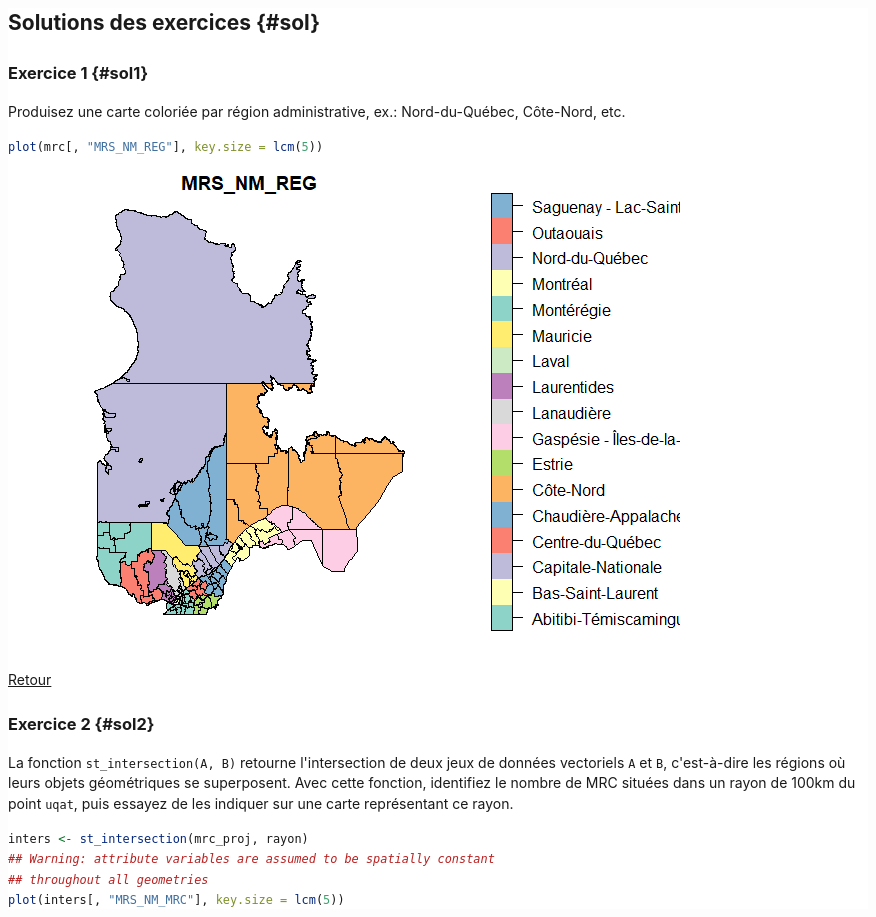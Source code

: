 
## Solutions des exercices {#sol}


### Exercice 1 {#sol1}

Produisez une carte coloriée par région administrative, ex.: Nord-du-Québec, Côte-Nord, etc.


```r
plot(mrc[, "MRS_NM_REG"], key.size = lcm(5))
```

![](atelier_rgeo_files/figure-html/sol1-1.png)

[Retour](#retour1)


### Exercice 2 {#sol2}

La fonction `st_intersection(A, B)` retourne l'intersection de deux jeux de données vectoriels `A` et `B`, c'est-à-dire les régions où leurs objets géométriques se superposent. Avec cette fonction, identifiez le nombre de MRC situées dans un rayon de 100km du point `uqat`, puis essayez de les indiquer sur une carte représentant ce rayon. 


```r
inters <- st_intersection(mrc_proj, rayon)
## Warning: attribute variables are assumed to be spatially constant
## throughout all geometries
plot(inters[, "MRS_NM_MRC"], key.size = lcm(5))
```
